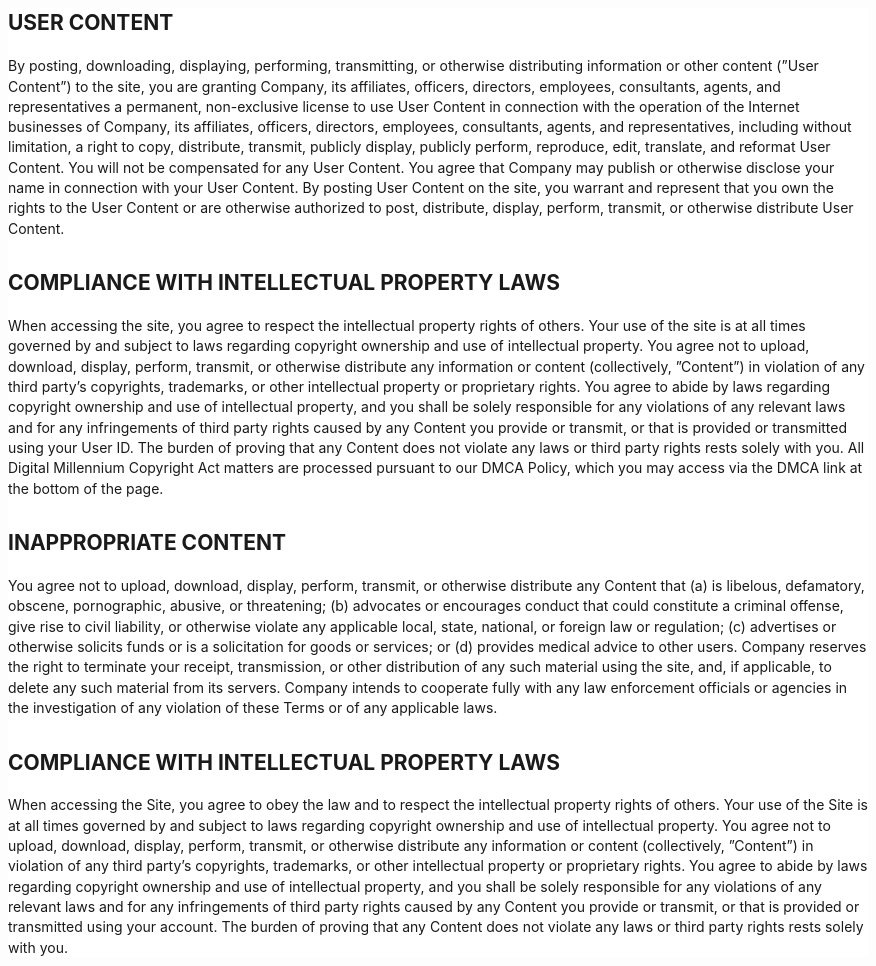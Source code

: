 **USER CONTENT**
----------------

By posting, downloading, displaying, performing, transmitting, or otherwise distributing information or other content (”User Content”) to the site, you are granting Company, its affiliates, officers, directors, employees, consultants, agents, and representatives a permanent, non-exclusive license to use User Content in connection with the operation of the Internet businesses of Company, its affiliates, officers, directors, employees, consultants, agents, and representatives, including without limitation, a right to copy, distribute, transmit, publicly display, publicly perform, reproduce, edit, translate, and reformat User Content. You will not be compensated for any User Content. You agree that Company may publish or otherwise disclose your name in connection with your User Content. By posting User Content on the site, you warrant and represent that you own the rights to the User Content or are otherwise authorized to post, distribute, display, perform, transmit, or otherwise distribute User Content.

**COMPLIANCE WITH INTELLECTUAL PROPERTY LAWS**
----------------------------------------------

When accessing the site, you agree to respect the intellectual property rights of others. Your use of the site is at all times governed by and subject to laws regarding copyright ownership and use of intellectual property. You agree not to upload, download, display, perform, transmit, or otherwise distribute any information or content (collectively, ”Content”) in violation of any third party’s copyrights, trademarks, or other intellectual property or proprietary rights. You agree to abide by laws regarding copyright ownership and use of intellectual property, and you shall be solely responsible for any violations of any relevant laws and for any infringements of third party rights caused by any Content you provide or transmit, or that is provided or transmitted using your User ID. The burden of proving that any Content does not violate any laws or third party rights rests solely with you. All Digital Millennium Copyright Act matters are processed pursuant to our DMCA Policy, which you may access via the DMCA link at the bottom of the page.

**INAPPROPRIATE CONTENT**
-------------------------

You agree not to upload, download, display, perform, transmit, or otherwise distribute any Content that (a) is libelous, defamatory, obscene, pornographic, abusive, or threatening; (b) advocates or encourages conduct that could constitute a criminal offense, give rise to civil liability, or otherwise violate any applicable local, state, national, or foreign law or regulation; (c) advertises or otherwise solicits funds or is a solicitation for goods or services; or (d) provides medical advice to other users. Company reserves the right to terminate your receipt, transmission, or other distribution of any such material using the site, and, if applicable, to delete any such material from its servers. Company intends to cooperate fully with any law enforcement officials or agencies in the investigation of any violation of these Terms or of any applicable laws.

**COMPLIANCE WITH INTELLECTUAL PROPERTY LAWS**
----------------------------------------------

When accessing the Site, you agree to obey the law and to respect the intellectual property rights of others. Your use of the Site is at all times governed by and subject to laws regarding copyright ownership and use of intellectual property. You agree not to upload, download, display, perform, transmit, or otherwise distribute any information or content (collectively, ”Content”) in violation of any third party’s copyrights, trademarks, or other intellectual property or proprietary rights. You agree to abide by laws regarding copyright ownership and use of intellectual property, and you shall be solely responsible for any violations of any relevant laws and for any infringements of third party rights caused by any Content you provide or transmit, or that is provided or transmitted using your account. The burden of proving that any Content does not violate any laws or third party rights rests solely with you.
